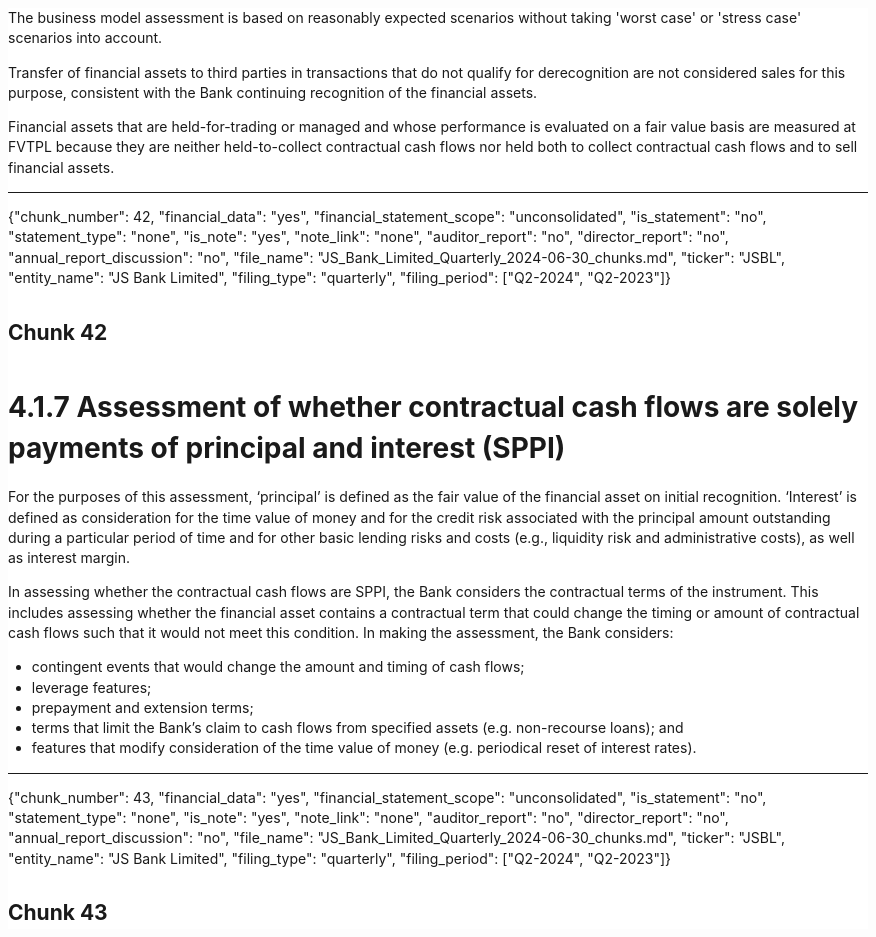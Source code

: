 The business model assessment is based on reasonably expected scenarios without taking 'worst case' or 'stress case' scenarios into account.

Transfer of financial assets to third parties in transactions that do not qualify for derecognition are not considered sales for this purpose, consistent with the Bank continuing recognition of the financial assets.

Financial assets that are held-for-trading or managed and whose performance is evaluated on a fair value basis are measured at FVTPL because they are neither held-to-collect contractual cash flows nor held both to collect contractual cash flows and to sell financial assets.

---

{"chunk_number": 42, "financial_data": "yes", "financial_statement_scope": "unconsolidated", "is_statement": "no", "statement_type": "none", "is_note": "yes", "note_link": "none", "auditor_report": "no", "director_report": "no", "annual_report_discussion": "no", "file_name": "JS_Bank_Limited_Quarterly_2024-06-30_chunks.md", "ticker": "JSBL", "entity_name": "JS Bank Limited", "filing_type": "quarterly", "filing_period": ["Q2-2024", "Q2-2023"]}
## Chunk 42


# 4.1.7 Assessment of whether contractual cash flows are solely payments of principal and interest (SPPI)

For the purposes of this assessment, ‘principal’ is defined as the fair value of the financial asset on initial recognition. ‘Interest’ is defined as consideration for the time value of money and for the credit risk associated with the principal amount outstanding during a particular period of time and for other basic lending risks and costs (e.g., liquidity risk and administrative costs), as well as interest margin.

In assessing whether the contractual cash flows are SPPI, the Bank considers the contractual terms of the instrument. This includes assessing whether the financial asset contains a contractual term that could change the timing or amount of contractual cash flows such that it would not meet this condition. In making the assessment, the Bank considers:

- contingent events that would change the amount and timing of cash flows;
- leverage features;
- prepayment and extension terms;
- terms that limit the Bank’s claim to cash flows from specified assets (e.g. non-recourse loans); and
- features that modify consideration of the time value of money (e.g. periodical reset of interest rates).

---

{"chunk_number": 43, "financial_data": "yes", "financial_statement_scope": "unconsolidated", "is_statement": "no", "statement_type": "none", "is_note": "yes", "note_link": "none", "auditor_report": "no", "director_report": "no", "annual_report_discussion": "no", "file_name": "JS_Bank_Limited_Quarterly_2024-06-30_chunks.md", "ticker": "JSBL", "entity_name": "JS Bank Limited", "filing_type": "quarterly", "filing_period": ["Q2-2024", "Q2-2023"]}
## Chunk 43
